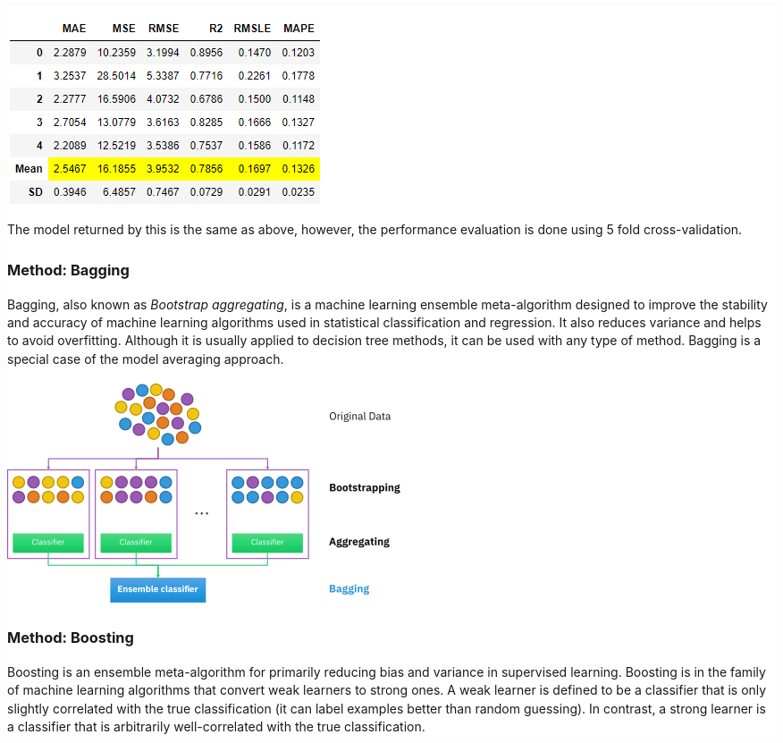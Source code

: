 ![Output from ensemble\_model(dt, fold = 5)](<../../.gitbook/assets/image (536).png>)

The model returned by this is the same as above, however, the performance evaluation is done using 5 fold cross-validation.&#x20;

### **Method: Bagging**

Bagging, also known as _Bootstrap aggregating_, is a machine learning ensemble meta-algorithm designed to improve the stability and accuracy of machine learning algorithms used in statistical classification and regression. It also reduces variance and helps to avoid overfitting. Although it is usually applied to decision tree methods, it can be used with any type of method. Bagging is a special case of the model averaging approach.

![](<../../.gitbook/assets/image (178).png>)

### **Method: Boosting**

Boosting is an ensemble meta-algorithm for primarily reducing bias and variance in supervised learning. Boosting is in the family of machine learning algorithms that convert weak learners to strong ones. A weak learner is defined to be a classifier that is only slightly correlated with the true classification (it can label examples better than random guessing). In contrast, a strong learner is a classifier that is arbitrarily well-correlated with the true classification.
